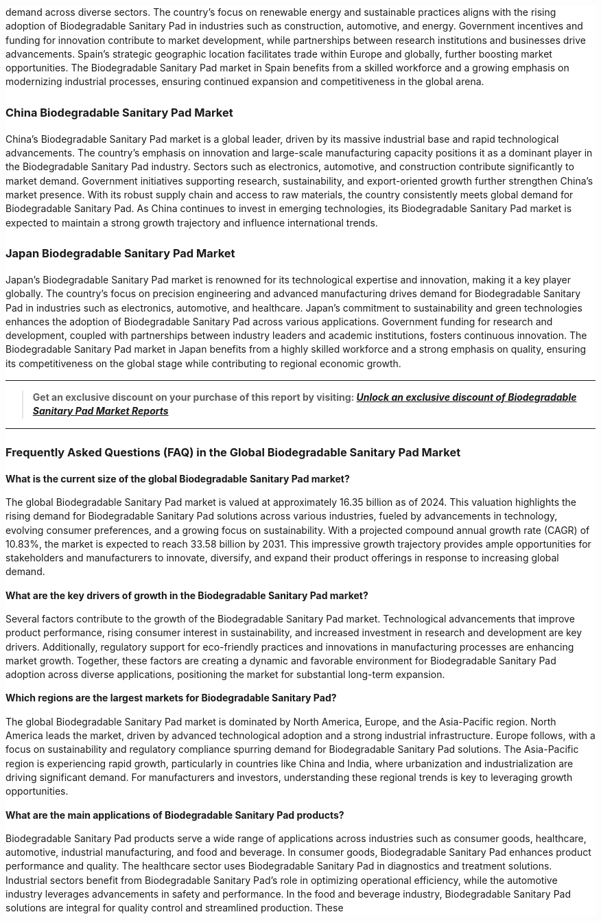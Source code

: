 demand across diverse sectors. The country&rsquo;s focus on renewable energy and sustainable practices aligns with the rising adoption of Biodegradable Sanitary Pad in industries such as construction, automotive, and energy. Government incentives and funding for innovation contribute to market development, while partnerships between research institutions and businesses drive advancements. Spain&rsquo;s strategic geographic location facilitates trade within Europe and globally, further boosting market opportunities. The Biodegradable Sanitary Pad market in Spain benefits from a skilled workforce and a growing emphasis on modernizing industrial processes, ensuring continued expansion and competitiveness in the global arena.</p><h3>China Biodegradable Sanitary Pad Market</h3><p>China&rsquo;s Biodegradable Sanitary Pad market is a global leader, driven by its massive industrial base and rapid technological advancements. The country&rsquo;s emphasis on innovation and large-scale manufacturing capacity positions it as a dominant player in the Biodegradable Sanitary Pad industry. Sectors such as electronics, automotive, and construction contribute significantly to market demand. Government initiatives supporting research, sustainability, and export-oriented growth further strengthen China&rsquo;s market presence. With its robust supply chain and access to raw materials, the country consistently meets global demand for Biodegradable Sanitary Pad. As China continues to invest in emerging technologies, its Biodegradable Sanitary Pad market is expected to maintain a strong growth trajectory and influence international trends.</p><h3>Japan Biodegradable Sanitary Pad Market</h3><p>Japan&rsquo;s Biodegradable Sanitary Pad market is renowned for its technological expertise and innovation, making it a key player globally. The country&rsquo;s focus on precision engineering and advanced manufacturing drives demand for Biodegradable Sanitary Pad in industries such as electronics, automotive, and healthcare. Japan&rsquo;s commitment to sustainability and green technologies enhances the adoption of Biodegradable Sanitary Pad across various applications. Government funding for research and development, coupled with partnerships between industry leaders and academic institutions, fosters continuous innovation. The Biodegradable Sanitary Pad market in Japan benefits from a highly skilled workforce and a strong emphasis on quality, ensuring its competitiveness on the global stage while contributing to regional economic growth.</p><hr /><blockquote><p><strong>Get an exclusive discount on your purchase of this report by visiting: <em><a href="://marketresearchpulse.com/ask-for-discount/112253?utm_source=Github&amp;utm_medium=021">Unlock an exclusive discount of Biodegradable Sanitary Pad Market Reports</a></em>&nbsp;</strong></p></blockquote><hr /><h3>Frequently Asked Questions (FAQ) in the Global Biodegradable Sanitary Pad Market</h3><p><strong>What is the current size of the global Biodegradable Sanitary Pad market?</strong></p><p>The global Biodegradable Sanitary Pad market is valued at approximately 16.35 billion as of 2024. This valuation highlights the rising demand for Biodegradable Sanitary Pad solutions across various industries, fueled by advancements in technology, evolving consumer preferences, and a growing focus on sustainability. With a projected compound annual growth rate (CAGR) of 10.83%, the market is expected to reach 33.58 billion by 2031. This impressive growth trajectory provides ample opportunities for stakeholders and manufacturers to innovate, diversify, and expand their product offerings in response to increasing global demand.</p><p><strong>What are the key drivers of growth in the Biodegradable Sanitary Pad market?</strong></p><p>Several factors contribute to the growth of the Biodegradable Sanitary Pad market. Technological advancements that improve product performance, rising consumer interest in sustainability, and increased investment in research and development are key drivers. Additionally, regulatory support for eco-friendly practices and innovations in manufacturing processes are enhancing market growth. Together, these factors are creating a dynamic and favorable environment for Biodegradable Sanitary Pad adoption across diverse applications, positioning the market for substantial long-term expansion.</p><p><strong>Which regions are the largest markets for Biodegradable Sanitary Pad?</strong></p><p>The global Biodegradable Sanitary Pad market is dominated by North America, Europe, and the Asia-Pacific region. North America leads the market, driven by advanced technological adoption and a strong industrial infrastructure. Europe follows, with a focus on sustainability and regulatory compliance spurring demand for Biodegradable Sanitary Pad solutions. The Asia-Pacific region is experiencing rapid growth, particularly in countries like China and India, where urbanization and industrialization are driving significant demand. For manufacturers and investors, understanding these regional trends is key to leveraging growth opportunities.</p><p><strong>What are the main applications of Biodegradable Sanitary Pad products?</strong></p><p>Biodegradable Sanitary Pad products serve a wide range of applications across industries such as consumer goods, healthcare, automotive, industrial manufacturing, and food and beverage. In consumer goods, Biodegradable Sanitary Pad enhances product performance and quality. The healthcare sector uses Biodegradable Sanitary Pad in diagnostics and treatment solutions. Industrial sectors benefit from Biodegradable Sanitary Pad&rsquo;s role in optimizing operational efficiency, while the automotive industry leverages advancements in safety and performance. In the food and beverage industry, Biodegradable Sanitary Pad solutions are integral for quality control and streamlined production. These